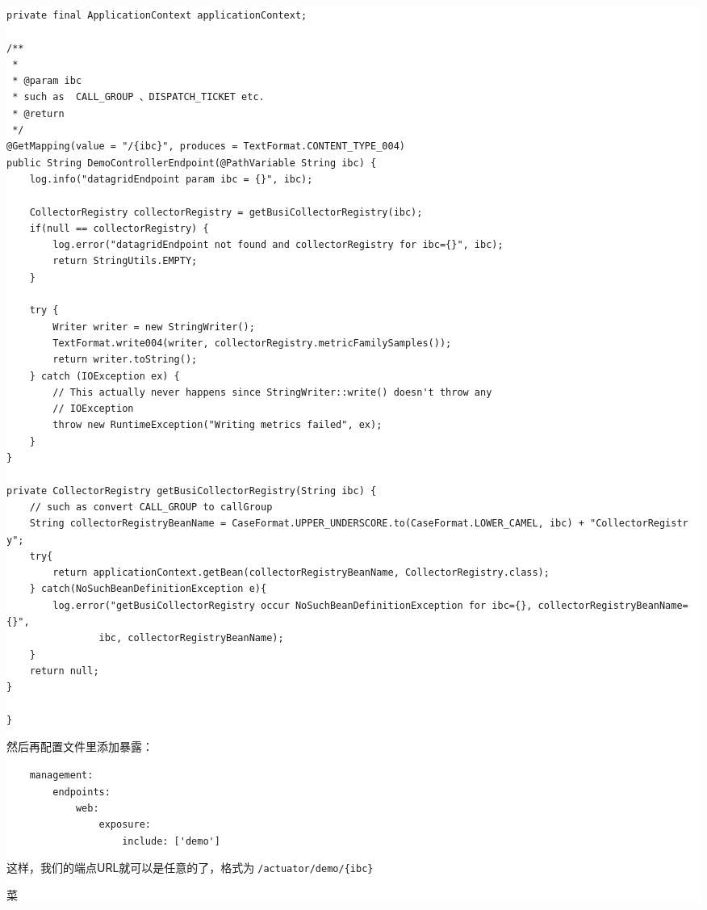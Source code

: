     private final ApplicationContext applicationContext;

    /**
     *
     * @param ibc
     * such as  CALL_GROUP 、DISPATCH_TICKET etc.
     * @return
     */
    @GetMapping(value = "/{ibc}", produces = TextFormat.CONTENT_TYPE_004)
    public String DemoControllerEndpoint(@PathVariable String ibc) {
        log.info("datagridEndpoint param ibc = {}", ibc);

        CollectorRegistry collectorRegistry = getBusiCollectorRegistry(ibc);
        if(null == collectorRegistry) {
            log.error("datagridEndpoint not found and collectorRegistry for ibc={}", ibc);
            return StringUtils.EMPTY;
        }

        try {
            Writer writer = new StringWriter();
            TextFormat.write004(writer, collectorRegistry.metricFamilySamples());
            return writer.toString();
        } catch (IOException ex) {
            // This actually never happens since StringWriter::write() doesn't throw any
            // IOException
            throw new RuntimeException("Writing metrics failed", ex);
        }
    }

    private CollectorRegistry getBusiCollectorRegistry(String ibc) {
        // such as convert CALL_GROUP to callGroup
        String collectorRegistryBeanName = CaseFormat.UPPER_UNDERSCORE.to(CaseFormat.LOWER_CAMEL, ibc) + "CollectorRegistry";
        try{
            return applicationContext.getBean(collectorRegistryBeanName, CollectorRegistry.class);
        } catch(NoSuchBeanDefinitionException e){
            log.error("getBusiCollectorRegistry occur NoSuchBeanDefinitionException for ibc={}, collectorRegistryBeanName={}",
                    ibc, collectorRegistryBeanName);
        }
        return null;
    }

	}
		
然后再配置文件里添加暴露：

		management:
			endpoints:
				web:
					exposure:
						include: ['demo']

这样，我们的端点URL就可以是任意的了，格式为  `/actuator/demo/{ibc}`

菜